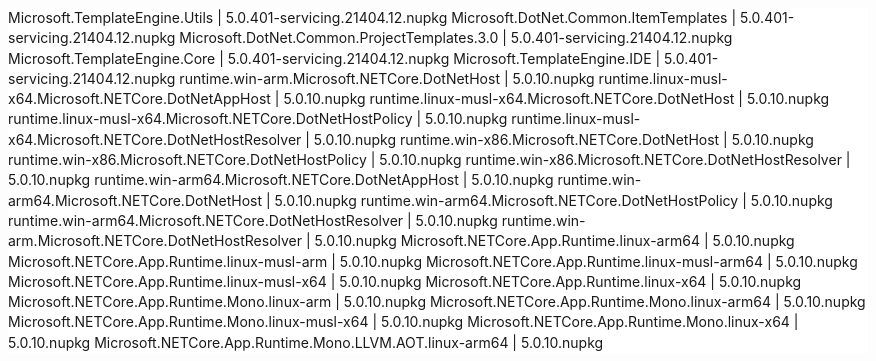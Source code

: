Microsoft.TemplateEngine.Utils | 5.0.401-servicing.21404.12.nupkg
Microsoft.DotNet.Common.ItemTemplates | 5.0.401-servicing.21404.12.nupkg
Microsoft.DotNet.Common.ProjectTemplates.3.0 | 5.0.401-servicing.21404.12.nupkg
Microsoft.TemplateEngine.Core | 5.0.401-servicing.21404.12.nupkg
Microsoft.TemplateEngine.IDE | 5.0.401-servicing.21404.12.nupkg
runtime.win-arm.Microsoft.NETCore.DotNetHost | 5.0.10.nupkg
runtime.linux-musl-x64.Microsoft.NETCore.DotNetAppHost | 5.0.10.nupkg
runtime.linux-musl-x64.Microsoft.NETCore.DotNetHost | 5.0.10.nupkg
runtime.linux-musl-x64.Microsoft.NETCore.DotNetHostPolicy | 5.0.10.nupkg
runtime.linux-musl-x64.Microsoft.NETCore.DotNetHostResolver | 5.0.10.nupkg
runtime.win-x86.Microsoft.NETCore.DotNetHost | 5.0.10.nupkg
runtime.win-x86.Microsoft.NETCore.DotNetHostPolicy | 5.0.10.nupkg
runtime.win-x86.Microsoft.NETCore.DotNetHostResolver | 5.0.10.nupkg
runtime.win-arm64.Microsoft.NETCore.DotNetAppHost | 5.0.10.nupkg
runtime.win-arm64.Microsoft.NETCore.DotNetHost | 5.0.10.nupkg
runtime.win-arm64.Microsoft.NETCore.DotNetHostPolicy | 5.0.10.nupkg
runtime.win-arm64.Microsoft.NETCore.DotNetHostResolver | 5.0.10.nupkg
runtime.win-arm.Microsoft.NETCore.DotNetHostResolver | 5.0.10.nupkg
Microsoft.NETCore.App.Runtime.linux-arm64 | 5.0.10.nupkg
Microsoft.NETCore.App.Runtime.linux-musl-arm | 5.0.10.nupkg
Microsoft.NETCore.App.Runtime.linux-musl-arm64 | 5.0.10.nupkg
Microsoft.NETCore.App.Runtime.linux-musl-x64 | 5.0.10.nupkg
Microsoft.NETCore.App.Runtime.linux-x64 | 5.0.10.nupkg
Microsoft.NETCore.App.Runtime.Mono.linux-arm | 5.0.10.nupkg
Microsoft.NETCore.App.Runtime.Mono.linux-arm64 | 5.0.10.nupkg
Microsoft.NETCore.App.Runtime.Mono.linux-musl-x64 | 5.0.10.nupkg
Microsoft.NETCore.App.Runtime.Mono.linux-x64 | 5.0.10.nupkg
Microsoft.NETCore.App.Runtime.Mono.LLVM.AOT.linux-arm64 | 5.0.10.nupkg


[//]: # ( Runtime 5.0.10)
[dotnet-runtime-linux-arm.tar.gz]: https://download.visualstudio.microsoft.com/download/pr/142ca547-55c2-4b0e-946c-dc30c555fc50/b26a3a9218f49a913c749dc6eb493ab9/dotnet-runtime-5.0.10-linux-arm.tar.gz
[dotnet-runtime-linux-arm64.tar.gz]: https://download.visualstudio.microsoft.com/download/pr/99d1c6f0-ab17-42aa-834b-a54aa112bd3f/fdb07756e0ba625a60697f208950817e/dotnet-runtime-5.0.10-linux-arm64.tar.gz
[dotnet-runtime-linux-musl-arm.tar.gz]: https://download.visualstudio.microsoft.com/download/pr/c2f1bce6-0d63-48a0-82f0-cb72982e2dc1/21770b33bea847a4c7d6c53ff814d666/dotnet-runtime-5.0.10-linux-musl-arm.tar.gz
[dotnet-runtime-linux-musl-arm64.tar.gz]: https://download.visualstudio.microsoft.com/download/pr/0f1511ac-61e2-40e5-8030-7493c1b0a4b2/f405a7bac235b73fd544ab492641187a/dotnet-runtime-5.0.10-linux-musl-arm64.tar.gz
[dotnet-runtime-linux-musl-x64.tar.gz]: https://download.visualstudio.microsoft.com/download/pr/6f1e3cb9-cdf2-4adc-bcc3-31cd52481b08/ffb85bc6b87dc70765de2f66e061be1a/dotnet-runtime-5.0.10-linux-musl-x64.tar.gz
[dotnet-runtime-linux-x64.tar.gz]: https://download.visualstudio.microsoft.com/download/pr/4bb93b65-658d-4c6c-b4e2-32ec2a3d8aa6/ca3a11e65bcbc6dbb30330a54fcc1059/dotnet-runtime-5.0.10-linux-x64.tar.gz
[dotnet-runtime-osx-x64.pkg]: https://download.visualstudio.microsoft.com/download/pr/0a1577a6-a7f1-4da0-ae64-9003ff8badb5/3b3a9291a0bdcb5591afab9e842272db/dotnet-runtime-5.0.10-osx-x64.pkg
[dotnet-runtime-osx-x64.tar.gz]: https://download.visualstudio.microsoft.com/download/pr/7358d713-f1f5-40c3-877d-1181bad92414/0a92ccada1f5ec96b99458def5ea354e/dotnet-runtime-5.0.10-osx-x64.tar.gz
[dotnet-runtime-win-arm64.exe]: https://download.visualstudio.microsoft.com/download/pr/b3a90bf5-65ed-4941-8429-5af6f0498510/700f817199c527d68f9348cbf87840e3/dotnet-runtime-5.0.10-win-arm64.exe
[dotnet-runtime-win-arm64.zip]: https://download.visualstudio.microsoft.com/download/pr/75aa56a0-41af-471b-8f52-10effacf4a57/dfab419662069806eab1d8e0df11890d/dotnet-runtime-5.0.10-win-arm64.zip
[dotnet-runtime-win-x64.exe]: https://download.visualstudio.microsoft.com/download/pr/9f93e474-1bad-4c66-8445-57a2ef6983d6/b49e4837fc4851a0c85da41d70495c13/dotnet-runtime-5.0.10-win-x64.exe
[dotnet-runtime-win-x64.zip]: https://download.visualstudio.microsoft.com/download/pr/e285f4d2-03b3-44b3-960c-4897d24b36a6/3e2458ba37e913aad84394253c0a50da/dotnet-runtime-5.0.10-win-x64.zip
[dotnet-runtime-win-x86.exe]: https://download.visualstudio.microsoft.com/download/pr/c28d0535-cb4c-45f7-a709-7fe5ead90735/a266d0f95f4fe11e2da4afd7b5353009/dotnet-runtime-5.0.10-win-x86.exe
[dotnet-runtime-win-x86.zip]: https://download.visualstudio.microsoft.com/download/pr/95a92e1e-b378-4427-9830-8d5acaffeec4/27e8325097b16ff5b8e9846b7a289cc3/dotnet-runtime-5.0.10-win-x86.zip

[//]: # ( WindowsDesktop 5.0.10)
[windowsdesktop-runtime-win-arm64.exe]: https://download.visualstudio.microsoft.com/download/pr/20b2a5e9-2a9d-4856-be13-198b58121829/7d46975c9facb1e185d9b26b690f4f23/windowsdesktop-runtime-5.0.10-win-arm64.exe
[windowsdesktop-runtime-win-x64.exe]: https://download.visualstudio.microsoft.com/download/pr/78fa839b-2d86-4ece-9d97-5b9fe6fb66fa/10d406c0d247470daa80691d3b3460a6/windowsdesktop-runtime-5.0.10-win-x64.exe
[windowsdesktop-runtime-win-x86.exe]: https://download.visualstudio.microsoft.com/download/pr/7ed142ef-5738-4eea-bdd3-9210c5dd4973/ce3d680c487b178a828c5c3edd9ec685/windowsdesktop-runtime-5.0.10-win-x86.exe

[//]: # ( ASP 5.0.10)
[aspnetcore-runtime-linux-arm.tar.gz]: https://download.visualstudio.microsoft.com/download/pr/7155f514-7899-4fc8-98ea-9f08f75b5523/348df0133f0ba0b81f5f984d6c55b748/aspnetcore-runtime-5.0.10-linux-arm.tar.gz
[aspnetcore-runtime-linux-arm64.tar.gz]: https://download.visualstudio.microsoft.com/download/pr/2ce6cf91-6aff-4565-87df-d20212418009/e3a924fa1192637dcd7379c1109e14e0/aspnetcore-runtime-5.0.10-linux-arm64.tar.gz
[aspnetcore-runtime-linux-musl-arm.tar.gz]: https://download.visualstudio.microsoft.com/download/pr/89fcfe21-7239-483c-bcfb-61057afec532/63a73333fbb69159ade943f104cfc363/aspnetcore-runtime-5.0.10-linux-musl-arm.tar.gz

[blob-runtime]: https://dotnetcli.blob.core.windows.net/dotnet/Runtime/
[blob-sdk]: https://dotnetcli.blob.core.windows.net/dotnet/Sdk/
[release-notes]: https://github.com/dotnet/core/blob/main/release-notes/5.0/preview/5.0.10.md
[checksums-runtime]: https://dotnetcli.blob.core.windows.net/dotnet/checksums/5.0.10-sha.txt
[checksums-sdk]: https://dotnetcli.blob.core.windows.net/dotnet/checksums/5.0.10-sha.txt
[linux-install]: https://learn.microsoft.com/dotnet/core/install/linux
[linux-setup]: https://github.com/dotnet/core/blob/main/Documentation/linux-setup.md
[dotnet-blog]:  https://devblogs.microsoft.com/dotnet/september-2021-updates/
[sdk_bugs]: https://github.com/dotnet/sdk/issues?q=is%3Aissue+is%3Aclosed+milestone%3A5.0.10xx+is%3Aclosed
[linux-packages]: ../install-linux.md
[aspnetcore-runtime-linux-musl-arm64.tar.gz]: https://download.visualstudio.microsoft.com/download/pr/5dc73750-ff87-4882-85aa-fed91b5cdaf7/4741c00ddbe1cc4c17e29878c0cd2aa5/aspnetcore-runtime-5.0.10-linux-musl-arm64.tar.gz
[aspnetcore-runtime-linux-musl-x64.tar.gz]: https://download.visualstudio.microsoft.com/download/pr/a256de3f-b516-437f-a480-d66499a84aad/0fe47b7f0eee95bfaa5c6515ae0dd893/aspnetcore-runtime-5.0.10-linux-musl-x64.tar.gz
[aspnetcore-runtime-linux-x64.tar.gz]: https://download.visualstudio.microsoft.com/download/pr/20984ce7-f18d-414a-9a16-bf05cd0cc7a1/ca5ab821884e7e3b3b4febf9f7a4b50e/aspnetcore-runtime-5.0.10-linux-x64.tar.gz
[aspnetcore-runtime-osx-x64.tar.gz]: https://download.visualstudio.microsoft.com/download/pr/fd84e4c7-8267-4b4e-843e-f25a01dfbe15/1191a8b6422be4390b47cef54fba8790/aspnetcore-runtime-5.0.10-osx-x64.tar.gz
[aspnetcore-runtime-win-arm64.zip]: https://download.visualstudio.microsoft.com/download/pr/ab961f8e-14c4-41ce-af2f-864fb8aa83ff/86f460a0c4c2071d9c4307f9b56d92c1/aspnetcore-runtime-5.0.10-win-arm64.zip
[aspnetcore-runtime-win-x64.exe]: https://download.visualstudio.microsoft.com/download/pr/69a4b292-6680-46b6-a067-eaf5b4a7ed1e/a14fa32031441812288c113bee953c8d/aspnetcore-runtime-5.0.10-win-x64.exe
[aspnetcore-runtime-win-x64.zip]: https://download.visualstudio.microsoft.com/download/pr/0db94a33-1682-4f52-b935-cb4c28c11b6b/74528bafc65548a82a9ece361d8a8262/aspnetcore-runtime-5.0.10-win-x64.zip
[aspnetcore-runtime-win-x86.exe]: https://download.visualstudio.microsoft.com/download/pr/1ddcc549-d626-4cda-bf0d-0b9f5571db0c/14dfffdcb7cd11f7001fccf6a4a54de2/aspnetcore-runtime-5.0.10-win-x86.exe
[aspnetcore-runtime-win-x86.zip]: https://download.visualstudio.microsoft.com/download/pr/65c29806-52ef-4f27-8dc2-20fbd2275638/5ea07dd6d765f21f19caf58153a64b56/aspnetcore-runtime-5.0.10-win-x86.zip
[dotnet-hosting-win.exe]: https://download.visualstudio.microsoft.com/download/pr/a0da9621-68f0-439a-b617-4697ee0669e3/38eb4aa6e879b9f06b73599ea2e1535f/dotnet-hosting-5.0.10-win.exe
[//]: # ( SDK 5.0.401)
[dotnet-sdk-linux-arm.tar.gz]: https://download.visualstudio.microsoft.com/download/pr/ce3cef63-ade6-4209-80f0-ac2815c5b282/e4a8b52aacf74d2a7d6d1cf5b9dca438/dotnet-sdk-5.0.401-linux-arm.tar.gz
[dotnet-sdk-linux-arm64.tar.gz]: https://download.visualstudio.microsoft.com/download/pr/3795feca-e61d-4339-86a7-5e95aca2ad87/74300efb89e6664122f1f48c2beff734/dotnet-sdk-5.0.401-linux-arm64.tar.gz
[dotnet-sdk-linux-musl-arm.tar.gz]: https://download.visualstudio.microsoft.com/download/pr/78968187-5707-4b05-850a-00f914fc4a23/8d0abf2a642d7a7d2d66bf63522bf041/dotnet-sdk-5.0.401-linux-musl-arm.tar.gz
[dotnet-sdk-linux-musl-arm64.tar.gz]: https://download.visualstudio.microsoft.com/download/pr/01506271-784b-4865-a330-cfb0ff2735e4/7579379d352525b933b1270ae337fa97/dotnet-sdk-5.0.401-linux-musl-arm64.tar.gz
[dotnet-sdk-linux-musl-x64.tar.gz]: https://download.visualstudio.microsoft.com/download/pr/a80a3834-c8a1-4012-b7d9-a3a5a1e4ba30/29e11d1acb7595d79ce48a5f1fb33c82/dotnet-sdk-5.0.401-linux-musl-x64.tar.gz
[dotnet-sdk-linux-x64.tar.gz]: https://download.visualstudio.microsoft.com/download/pr/5972698f-ba44-4664-9c50-bdc69ca70fb7/1cf7d94425d8dd4d5789dfa978d61475/dotnet-sdk-5.0.401-linux-x64.tar.gz
[dotnet-sdk-linux-x64.zip]: https://download.visualstudio.microsoft.com/download/pr/01319962-2062-4c49-a28c-70b3748eba28/245475bc51c8b2f85d9b983ca56bb9f9/dotnet-sdk-5.0.401-linux-x64.zip
[dotnet-sdk-osx-x64.pkg]: https://download.visualstudio.microsoft.com/download/pr/846d5680-b804-4903-8d8d-255804bcfaeb/436101afc96998f75efb452f5ded3c1a/dotnet-sdk-5.0.401-osx-x64.pkg
[dotnet-sdk-osx-x64.tar.gz]: https://download.visualstudio.microsoft.com/download/pr/7fe7149d-feaa-44c6-8a7e-a9cfc42b461f/93fdf8bbf05fc293a05abad93c717897/dotnet-sdk-5.0.401-osx-x64.tar.gz
[dotnet-sdk-win-arm64.exe]: https://download.visualstudio.microsoft.com/download/pr/96749964-676b-4737-a84d-2ef787f90137/9ea15b5a45c03b81002640f07fd0e8e0/dotnet-sdk-5.0.401-win-arm64.exe
[dotnet-sdk-win-arm64.zip]: https://download.visualstudio.microsoft.com/download/pr/06e2d84d-963f-448a-bea4-c3f6c4145238/a9d0f10dffeba1e3a57916bf9b75ffa1/dotnet-sdk-5.0.401-win-arm64.zip
[dotnet-sdk-win-x64.exe]: https://download.visualstudio.microsoft.com/download/pr/aa5eedba-8906-4e2b-96f8-1b4f06187460/e6757becd35f67b0897bcdda44baec93/dotnet-sdk-5.0.401-win-x64.exe
[dotnet-sdk-win-x64.zip]: https://download.visualstudio.microsoft.com/download/pr/7bb2b576-f96c-465d-80bf-0a3956e75f4c/4ba1f2657ac6eb4b725284028c4f8707/dotnet-sdk-5.0.401-win-x64.zip
[dotnet-sdk-win-x86.exe]: https://download.visualstudio.microsoft.com/download/pr/98bdadc3-4512-4bc8-b3c7-1a0fb4fd633b/4278eeba61b580022fbb5eeaa5110cdb/dotnet-sdk-5.0.401-win-x86.exe
[dotnet-sdk-win-x86.zip]: https://download.visualstudio.microsoft.com/download/pr/29a26d1c-d339-46ac-8498-1e8b47b5a019/519e114dd058dc59bbb4cd129348abbf/dotnet-sdk-5.0.401-win-x86.zip